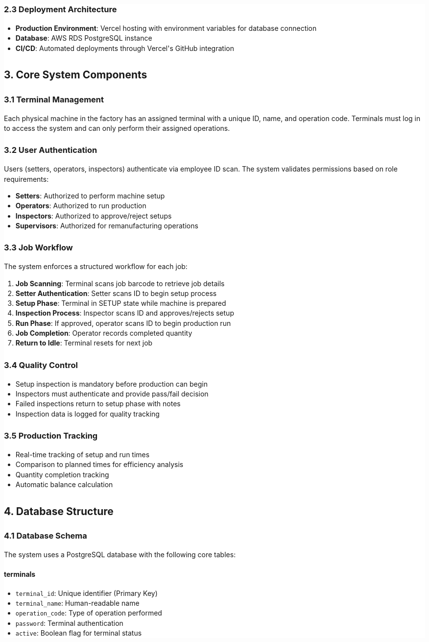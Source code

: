 ### 2.3 Deployment Architecture
- **Production Environment**: Vercel hosting with environment variables for database connection
- **Database**: AWS RDS PostgreSQL instance
- **CI/CD**: Automated deployments through Vercel's GitHub integration

## 3. Core System Components

### 3.1 Terminal Management
Each physical machine in the factory has an assigned terminal with a unique ID, name, and operation code. Terminals must log in to access the system and can only perform their assigned operations.

### 3.2 User Authentication
Users (setters, operators, inspectors) authenticate via employee ID scan. The system validates permissions based on role requirements:
- **Setters**: Authorized to perform machine setup
- **Operators**: Authorized to run production
- **Inspectors**: Authorized to approve/reject setups
- **Supervisors**: Authorized for remanufacturing operations

### 3.3 Job Workflow
The system enforces a structured workflow for each job:

1. **Job Scanning**: Terminal scans job barcode to retrieve job details
2. **Setter Authentication**: Setter scans ID to begin setup process
3. **Setup Phase**: Terminal in SETUP state while machine is prepared
4. **Inspection Process**: Inspector scans ID and approves/rejects setup
5. **Run Phase**: If approved, operator scans ID to begin production run
6. **Job Completion**: Operator records completed quantity
7. **Return to Idle**: Terminal resets for next job

### 3.4 Quality Control
- Setup inspection is mandatory before production can begin
- Inspectors must authenticate and provide pass/fail decision
- Failed inspections return to setup phase with notes
- Inspection data is logged for quality tracking

### 3.5 Production Tracking
- Real-time tracking of setup and run times
- Comparison to planned times for efficiency analysis
- Quantity completion tracking
- Automatic balance calculation

## 4. Database Structure

### 4.1 Database Schema
The system uses a PostgreSQL database with the following core tables:

#### terminals
- `terminal_id`: Unique identifier (Primary Key)
- `terminal_name`: Human-readable name
- `operation_code`: Type of operation performed
- `password`: Terminal authentication
- `active`: Boolean flag for terminal status
